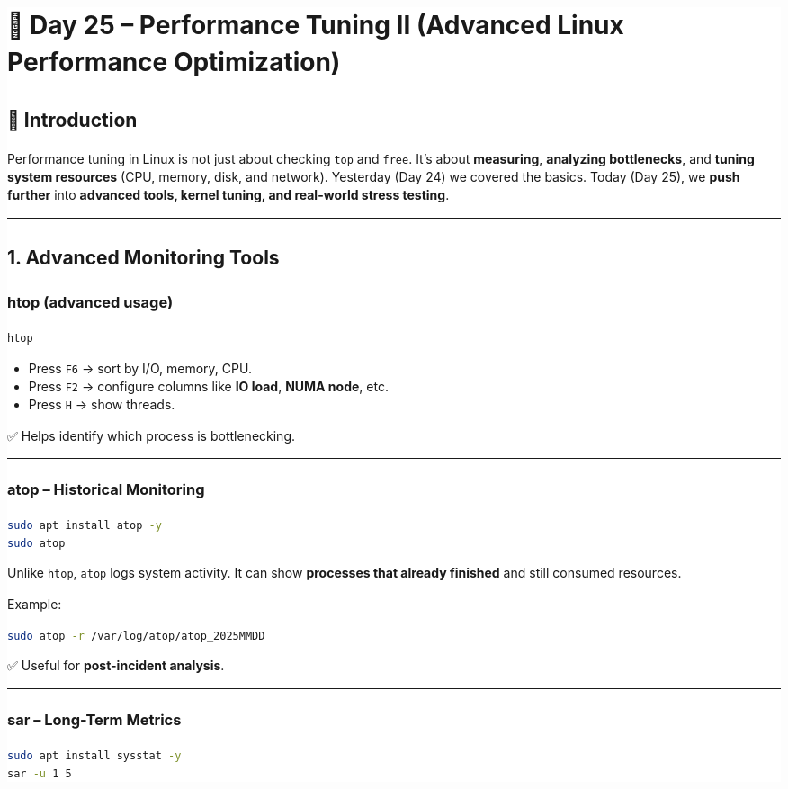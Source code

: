 # 📘 Day 25 – Performance Tuning II (Advanced Linux Performance Optimization)

## 🔹 Introduction

Performance tuning in Linux is not just about checking `top` and `free`.
It’s about **measuring**, **analyzing bottlenecks**, and **tuning system resources** (CPU, memory, disk, and network).
Yesterday (Day 24) we covered the basics.
Today (Day 25), we **push further** into **advanced tools, kernel tuning, and real-world stress testing**.

---

## 1. Advanced Monitoring Tools

### htop (advanced usage)

```bash
htop
```

* Press `F6` → sort by I/O, memory, CPU.
* Press `F2` → configure columns like **IO load**, **NUMA node**, etc.
* Press `H` → show threads.

✅ Helps identify which process is bottlenecking.

---

### atop – Historical Monitoring

```bash
sudo apt install atop -y
sudo atop
```

Unlike `htop`, `atop` logs system activity.
It can show **processes that already finished** and still consumed resources.

Example:

```bash
sudo atop -r /var/log/atop/atop_2025MMDD
```

✅ Useful for **post-incident analysis**.

---

### sar – Long-Term Metrics

```bash
sudo apt install sysstat -y
sar -u 1 5
```
